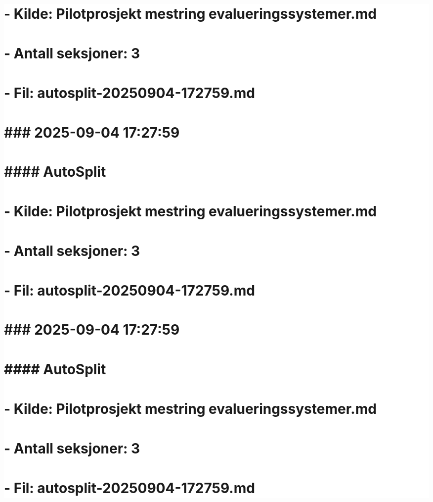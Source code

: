 # \- Kilde: Pilotprosjekt mestring evalueringssystemer.md

# \- Antall seksjoner: 3

# \- Fil: autosplit-20250904-172759.md

#

#

#

#

# \### 2025-09-04 17:27:59

# \#### AutoSplit

# \- Kilde: Pilotprosjekt mestring evalueringssystemer.md

# \- Antall seksjoner: 3

# \- Fil: autosplit-20250904-172759.md

#

#

#

#

# \### 2025-09-04 17:27:59

# \#### AutoSplit

# \- Kilde: Pilotprosjekt mestring evalueringssystemer.md

# \- Antall seksjoner: 3

# \- Fil: autosplit-20250904-172759.md
